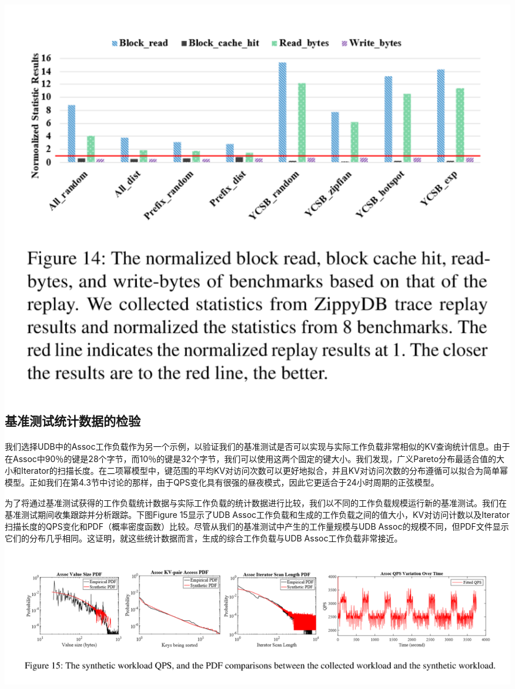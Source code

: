 ![img](/images/RocksDB16.png)

## 基准测试统计数据的检验

我们选择UDB中的Assoc工作负载作为另一个示例，以验证我们的基准测试是否可以实现与实际工作负载非常相似的KV查询统计信息。由于在Assoc中90％的键是28个字节，而10％的键是32个字节，我们可以使用这两个固定的键大小。我们发现，广义Pareto分布最适合值的大小和Iterator的扫描长度。在二项幂模型中，键范围的平均KV对访问次数可以更好地拟合，并且KV对访问次数的分布遵循可以拟合为简单幂模型。正如我们在第4.3节中讨论的那样，由于QPS变化具有很强的昼夜模式，因此它更适合于24小时周期的正弦模型。

为了将通过基准测试获得的工作负载统计数据与实际工作负载的统计数据进行比较，我们以不同的工作负载规模运行新的基准测试。我们在基准测试期间收集跟踪并分析跟踪。下图Figure 15显示了UDB Assoc工作负载和生成的工作负载之间的值大小，KV对访问计数以及Iterator扫描长度的QPS变化和PDF（概率密度函数）比较。尽管从我们的基准测试中产生的工作量规模与UDB Assoc的规模不同，但PDF文件显示它们的分布几乎相同。这证明，就这些统计数据而言，生成的综合工作负载与UDB Assoc工作负载非常接近。

![img](/images/RocksDB17.png)
